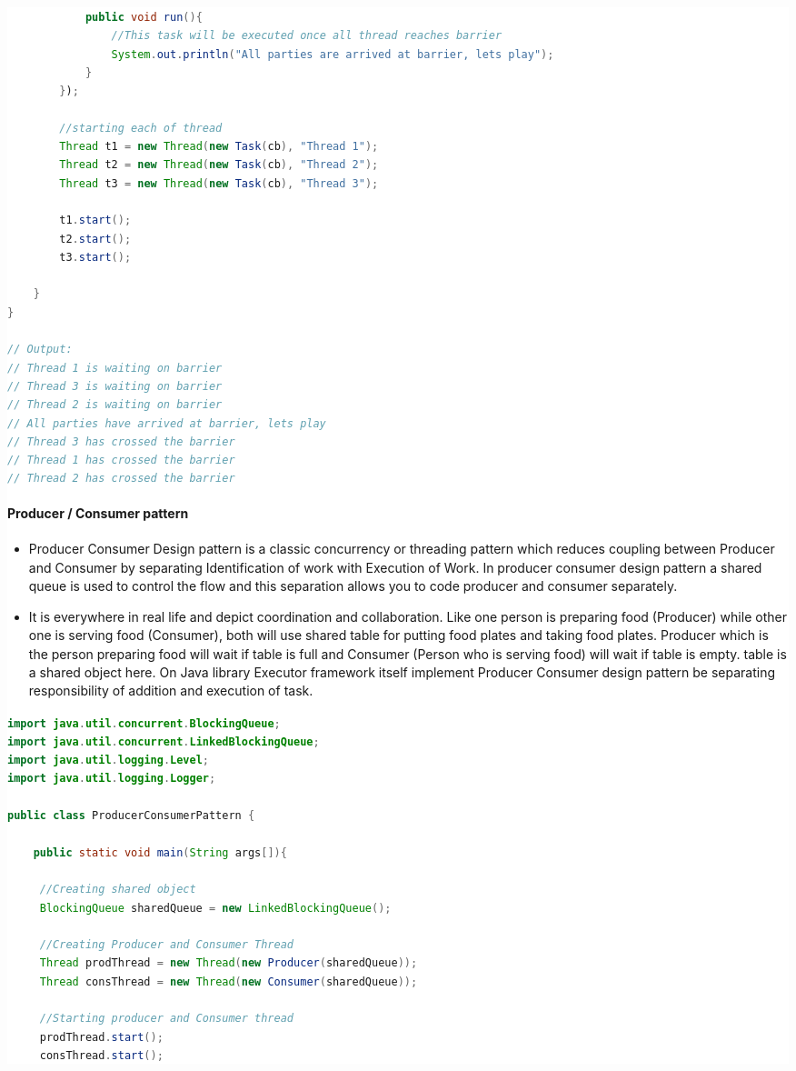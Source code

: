 ```java
            public void run(){
                //This task will be executed once all thread reaches barrier
                System.out.println("All parties are arrived at barrier, lets play");
            }
        });

        //starting each of thread
        Thread t1 = new Thread(new Task(cb), "Thread 1");
        Thread t2 = new Thread(new Task(cb), "Thread 2");
        Thread t3 = new Thread(new Task(cb), "Thread 3");

        t1.start();
        t2.start();
        t3.start();
      
    }
}

// Output:
// Thread 1 is waiting on barrier
// Thread 3 is waiting on barrier
// Thread 2 is waiting on barrier
// All parties have arrived at barrier, lets play
// Thread 3 has crossed the barrier
// Thread 1 has crossed the barrier
// Thread 2 has crossed the barrier

```


#### Producer / Consumer pattern 

* Producer Consumer Design pattern is a classic concurrency or threading pattern which reduces coupling between
Producer and Consumer by separating Identification of work with Execution of Work. In producer consumer design pattern a shared queue is used to control the flow and this separation allows you to code producer and consumer separately.

* It is everywhere in real life and depict coordination and collaboration. Like one person is preparing food (Producer) while other one is serving food (Consumer), both will use shared table for putting food plates and taking food plates. Producer which is the person preparing food will wait if table is full and Consumer (Person who is serving food) will wait if table is empty. table is a shared object here. On Java library Executor framework itself implement Producer Consumer design pattern be separating responsibility of addition and execution of task.

```java
import java.util.concurrent.BlockingQueue;
import java.util.concurrent.LinkedBlockingQueue;
import java.util.logging.Level;
import java.util.logging.Logger;

public class ProducerConsumerPattern {

    public static void main(String args[]){
  
     //Creating shared object
     BlockingQueue sharedQueue = new LinkedBlockingQueue();
 
     //Creating Producer and Consumer Thread
     Thread prodThread = new Thread(new Producer(sharedQueue));
     Thread consThread = new Thread(new Consumer(sharedQueue));

     //Starting producer and Consumer thread
     prodThread.start();
     consThread.start();
```